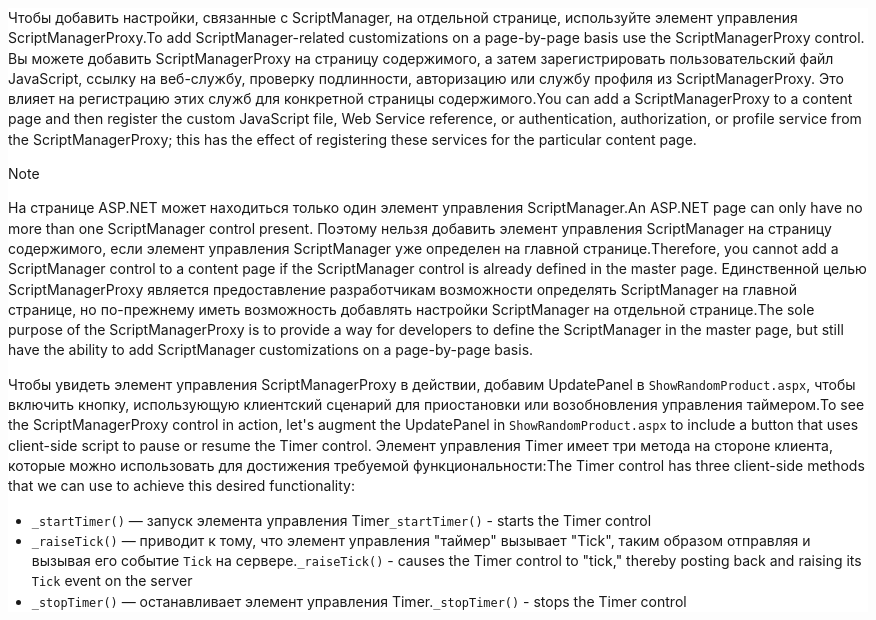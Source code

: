 <span data-ttu-id="eaab2-230">Чтобы добавить настройки, связанные с ScriptManager, на отдельной странице, используйте элемент управления ScriptManagerProxy.</span><span class="sxs-lookup"><span data-stu-id="eaab2-230">To add ScriptManager-related customizations on a page-by-page basis use the ScriptManagerProxy control.</span></span> <span data-ttu-id="eaab2-231">Вы можете добавить ScriptManagerProxy на страницу содержимого, а затем зарегистрировать пользовательский файл JavaScript, ссылку на веб-службу, проверку подлинности, авторизацию или службу профиля из ScriptManagerProxy. Это влияет на регистрацию этих служб для конкретной страницы содержимого.</span><span class="sxs-lookup"><span data-stu-id="eaab2-231">You can add a ScriptManagerProxy to a content page and then register the custom JavaScript file, Web Service reference, or authentication, authorization, or profile service from the ScriptManagerProxy; this has the effect of registering these services for the particular content page.</span></span>

> [!NOTE]
> <span data-ttu-id="eaab2-232">На странице ASP.NET может находиться только один элемент управления ScriptManager.</span><span class="sxs-lookup"><span data-stu-id="eaab2-232">An ASP.NET page can only have no more than one ScriptManager control present.</span></span> <span data-ttu-id="eaab2-233">Поэтому нельзя добавить элемент управления ScriptManager на страницу содержимого, если элемент управления ScriptManager уже определен на главной странице.</span><span class="sxs-lookup"><span data-stu-id="eaab2-233">Therefore, you cannot add a ScriptManager control to a content page if the ScriptManager control is already defined in the master page.</span></span> <span data-ttu-id="eaab2-234">Единственной целью ScriptManagerProxy является предоставление разработчикам возможности определять ScriptManager на главной странице, но по-прежнему иметь возможность добавлять настройки ScriptManager на отдельной странице.</span><span class="sxs-lookup"><span data-stu-id="eaab2-234">The sole purpose of the ScriptManagerProxy is to provide a way for developers to define the ScriptManager in the master page, but still have the ability to add ScriptManager customizations on a page-by-page basis.</span></span>

<span data-ttu-id="eaab2-235">Чтобы увидеть элемент управления ScriptManagerProxy в действии, добавим UpdatePanel в `ShowRandomProduct.aspx`, чтобы включить кнопку, использующую клиентский сценарий для приостановки или возобновления управления таймером.</span><span class="sxs-lookup"><span data-stu-id="eaab2-235">To see the ScriptManagerProxy control in action, let's augment the UpdatePanel in `ShowRandomProduct.aspx` to include a button that uses client-side script to pause or resume the Timer control.</span></span> <span data-ttu-id="eaab2-236">Элемент управления Timer имеет три метода на стороне клиента, которые можно использовать для достижения требуемой функциональности:</span><span class="sxs-lookup"><span data-stu-id="eaab2-236">The Timer control has three client-side methods that we can use to achieve this desired functionality:</span></span>

- <span data-ttu-id="eaab2-237">`_startTimer()` — запуск элемента управления Timer</span><span class="sxs-lookup"><span data-stu-id="eaab2-237">`_startTimer()` - starts the Timer control</span></span>
- <span data-ttu-id="eaab2-238">`_raiseTick()` — приводит к тому, что элемент управления "таймер" вызывает "Tick", таким образом отправляя и вызывая его событие `Tick` на сервере.</span><span class="sxs-lookup"><span data-stu-id="eaab2-238">`_raiseTick()` - causes the Timer control to "tick," thereby posting back and raising its `Tick` event on the server</span></span>
- <span data-ttu-id="eaab2-239">`_stopTimer()` — останавливает элемент управления Timer.</span><span class="sxs-lookup"><span data-stu-id="eaab2-239">`_stopTimer()` - stops the Timer control</span></span>
